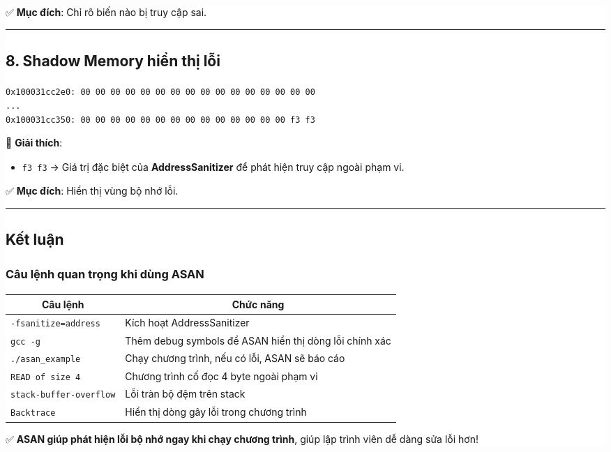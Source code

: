 ✅ **Mục đích**: Chỉ rõ biến nào bị truy cập sai.

---

## **8. Shadow Memory hiển thị lỗi**
```
0x100031cc2e0: 00 00 00 00 00 00 00 00 00 00 00 00 00 00 00 00
...
0x100031cc350: 00 00 00 00 00 00 00 00 00 00 00 00 00 00 f3 f3
```
📌 **Giải thích**:
- `f3 f3` → Giá trị đặc biệt của **AddressSanitizer** để phát hiện truy cập ngoài phạm vi.

✅ **Mục đích**: Hiển thị vùng bộ nhớ lỗi.

---

## **Kết luận**
### **Câu lệnh quan trọng khi dùng ASAN**
| Câu lệnh | Chức năng |
|----------|------------|
| `-fsanitize=address` | Kích hoạt AddressSanitizer |
| `gcc -g` | Thêm debug symbols để ASAN hiển thị dòng lỗi chính xác |
| `./asan_example` | Chạy chương trình, nếu có lỗi, ASAN sẽ báo cáo |
| `READ of size 4` | Chương trình cố đọc 4 byte ngoài phạm vi |
| `stack-buffer-overflow` | Lỗi tràn bộ đệm trên stack |
| `Backtrace` | Hiển thị dòng gây lỗi trong chương trình |

✅ **ASAN giúp phát hiện lỗi bộ nhớ ngay khi chạy chương trình**, giúp lập trình viên dễ dàng sửa lỗi hơn!
